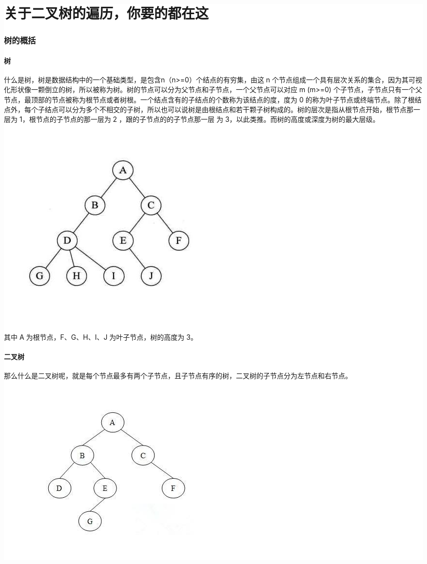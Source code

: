 

# 关于二叉树的遍历，你要的都在这

###   树的概括

####   树

  什么是树，树是数据结构中的一个基础类型，是包含n（n>=0）个结点的有穷集，由这 n 个节点组成一个具有层次关系的集合，因为其可视化形状像一颗倒立的树，所以被称为树。树的节点可以分为父节点和子节点，一个父节点可以对应 m (m>=0) 个子节点，子节点只有一个父节点，最顶部的节点被称为根节点或者树根。一个结点含有的子结点的个数称为该结点的度，度为 0 的称为叶子节点或终端节点。除了根结点外，每个子结点可以分为多个不相交的子树，所以也可以说树是由根结点和若干颗子树构成的。树的层次是指从根节点开始，根节点那一层为 1，根节点的子节点的那一层为 2 ，跟的子节点的的子节点那一层 为 3，以此类推。而树的高度或深度为树的最大层级。

![1590233950325](../image/tree/tree_1.png)

  其中 A 为根节点，F、G、H、I、J 为叶子节点，树的高度为 3。

#### 二叉树

  那么什么是二叉树呢，就是每个节点最多有两个子节点，且子节点有序的树，二叉树的子节点分为左节点和右节点。

![1590234515730](../image/tree/tree_2.png)
